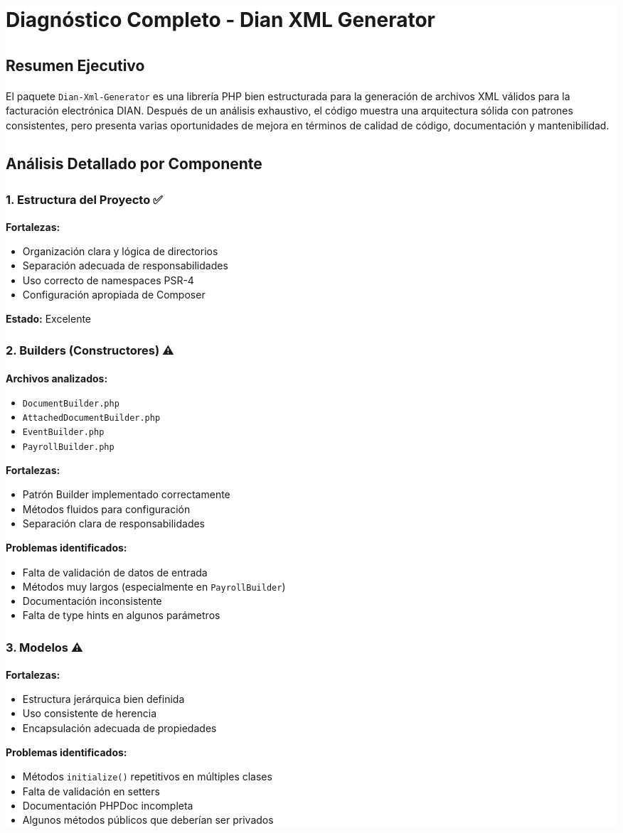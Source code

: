 # Diagnóstico Completo - Dian XML Generator

## Resumen Ejecutivo

El paquete `Dian-Xml-Generator` es una librería PHP bien estructurada para la generación de archivos XML válidos para la facturación electrónica DIAN. Después de un análisis exhaustivo, el código muestra una arquitectura sólida con patrones consistentes, pero presenta varias oportunidades de mejora en términos de calidad de código, documentación y mantenibilidad.

## Análisis Detallado por Componente

### 1. Estructura del Proyecto ✅

**Fortalezas:**
- Organización clara y lógica de directorios
- Separación adecuada de responsabilidades
- Uso correcto de namespaces PSR-4
- Configuración apropiada de Composer

**Estado:** Excelente

### 2. Builders (Constructores) ⚠️

**Archivos analizados:**
- `DocumentBuilder.php`
- `AttachedDocumentBuilder.php`
- `EventBuilder.php`
- `PayrollBuilder.php`

**Fortalezas:**
- Patrón Builder implementado correctamente
- Métodos fluidos para configuración
- Separación clara de responsabilidades

**Problemas identificados:**
- Falta de validación de datos de entrada
- Métodos muy largos (especialmente en `PayrollBuilder`)
- Documentación inconsistente
- Falta de type hints en algunos parámetros

### 3. Modelos ⚠️

**Fortalezas:**
- Estructura jerárquica bien definida
- Uso consistente de herencia
- Encapsulación adecuada de propiedades

**Problemas identificados:**
- Métodos `initialize()` repetitivos en múltiples clases
- Falta de validación en setters
- Documentación PHPDoc incompleta
- Algunos métodos públicos que deberían ser privados

